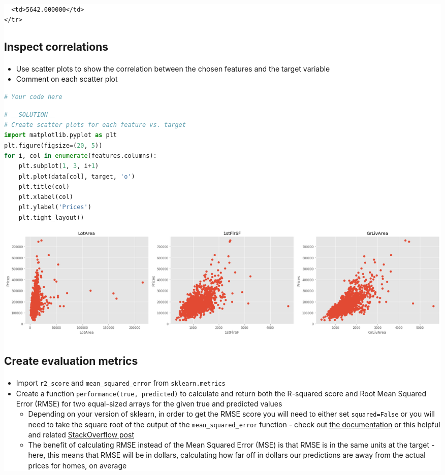       <td>5642.000000</td>
    </tr>
  </tbody>
</table>
</div>



## Inspect correlations 

- Use scatter plots to show the correlation between the chosen features and the target variable
- Comment on each scatter plot 


```python
# Your code here 
```


```python
# __SOLUTION__
# Create scatter plots for each feature vs. target
import matplotlib.pyplot as plt
plt.figure(figsize=(20, 5))
for i, col in enumerate(features.columns):
    plt.subplot(1, 3, i+1)
    plt.plot(data[col], target, 'o')
    plt.title(col)
    plt.xlabel(col)
    plt.ylabel('Prices')
    plt.tight_layout()
```


![png](index_files/index_10_0.png)


## Create evaluation metrics

- Import `r2_score` and `mean_squared_error` from `sklearn.metrics` 
- Create a function `performance(true, predicted)` to calculate and return both the R-squared score and Root Mean Squared Error (RMSE) for two equal-sized arrays for the given true and predicted values 
    - Depending on your version of sklearn, in order to get the RMSE score you will need to either set `squared=False` or you will need to take the square root of the output of the `mean_squared_error` function - check out [the documentation](https://scikit-learn.org/stable/modules/generated/sklearn.metrics.mean_squared_error.html) or this helpful and related [StackOverflow post](https://stackoverflow.com/questions/17197492/is-there-a-library-function-for-root-mean-square-error-rmse-in-python)
    - The benefit of calculating RMSE instead of the Mean Squared Error (MSE) is that RMSE is in the same units at the target - here, this means that RMSE will be in dollars, calculating how far off in dollars our predictions are away from the actual prices for homes, on average
